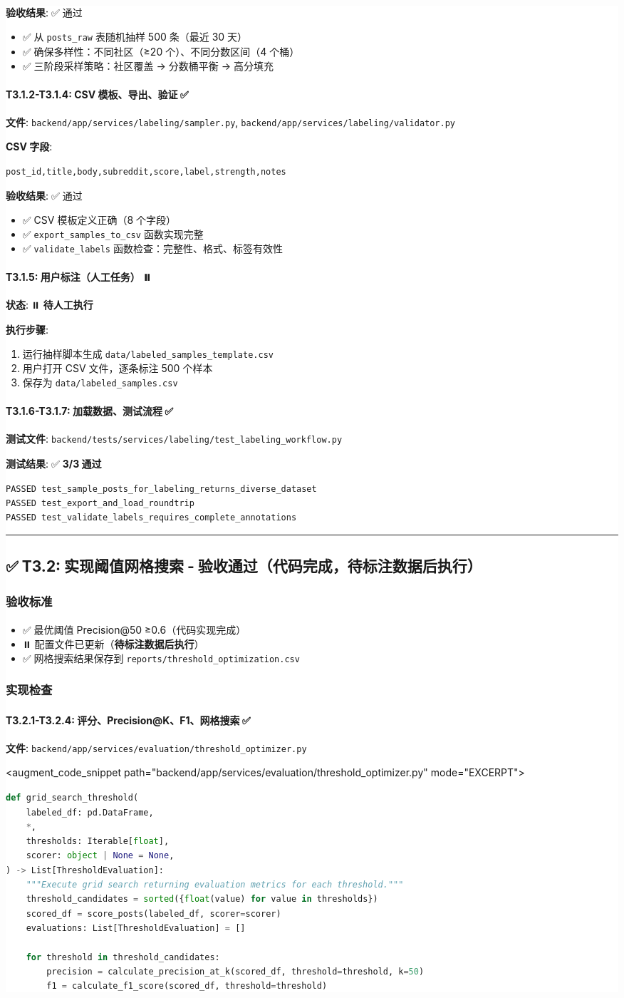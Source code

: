 **验收结果**: ✅ 通过
- ✅ 从 `posts_raw` 表随机抽样 500 条（最近 30 天）
- ✅ 确保多样性：不同社区（≥20 个）、不同分数区间（4 个桶）
- ✅ 三阶段采样策略：社区覆盖 → 分数桶平衡 → 高分填充

#### T3.1.2-T3.1.4: CSV 模板、导出、验证 ✅
**文件**: `backend/app/services/labeling/sampler.py`, `backend/app/services/labeling/validator.py`

**CSV 字段**:
```csv
post_id,title,body,subreddit,score,label,strength,notes
```

**验收结果**: ✅ 通过
- ✅ CSV 模板定义正确（8 个字段）
- ✅ `export_samples_to_csv` 函数实现完整
- ✅ `validate_labels` 函数检查：完整性、格式、标签有效性

#### T3.1.5: 用户标注（人工任务） ⏸️
**状态**: ⏸️ **待人工执行**

**执行步骤**:
1. 运行抽样脚本生成 `data/labeled_samples_template.csv`
2. 用户打开 CSV 文件，逐条标注 500 个样本
3. 保存为 `data/labeled_samples.csv`

#### T3.1.6-T3.1.7: 加载数据、测试流程 ✅
**测试文件**: `backend/tests/services/labeling/test_labeling_workflow.py`

**测试结果**: ✅ **3/3 通过**
```
PASSED test_sample_posts_for_labeling_returns_diverse_dataset
PASSED test_export_and_load_roundtrip
PASSED test_validate_labels_requires_complete_annotations
```

---

## ✅ T3.2: 实现阈值网格搜索 - 验收通过（代码完成，待标注数据后执行）

### 验收标准
- ✅ 最优阈值 Precision@50 ≥0.6（代码实现完成）
- ⏸️ 配置文件已更新（**待标注数据后执行**）
- ✅ 网格搜索结果保存到 `reports/threshold_optimization.csv`

### 实现检查

#### T3.2.1-T3.2.4: 评分、Precision@K、F1、网格搜索 ✅
**文件**: `backend/app/services/evaluation/threshold_optimizer.py`

<augment_code_snippet path="backend/app/services/evaluation/threshold_optimizer.py" mode="EXCERPT">
````python
def grid_search_threshold(
    labeled_df: pd.DataFrame,
    *,
    thresholds: Iterable[float],
    scorer: object | None = None,
) -> List[ThresholdEvaluation]:
    """Execute grid search returning evaluation metrics for each threshold."""
    threshold_candidates = sorted({float(value) for value in thresholds})
    scored_df = score_posts(labeled_df, scorer=scorer)
    evaluations: List[ThresholdEvaluation] = []
    
    for threshold in threshold_candidates:
        precision = calculate_precision_at_k(scored_df, threshold=threshold, k=50)
        f1 = calculate_f1_score(scored_df, threshold=threshold)
````